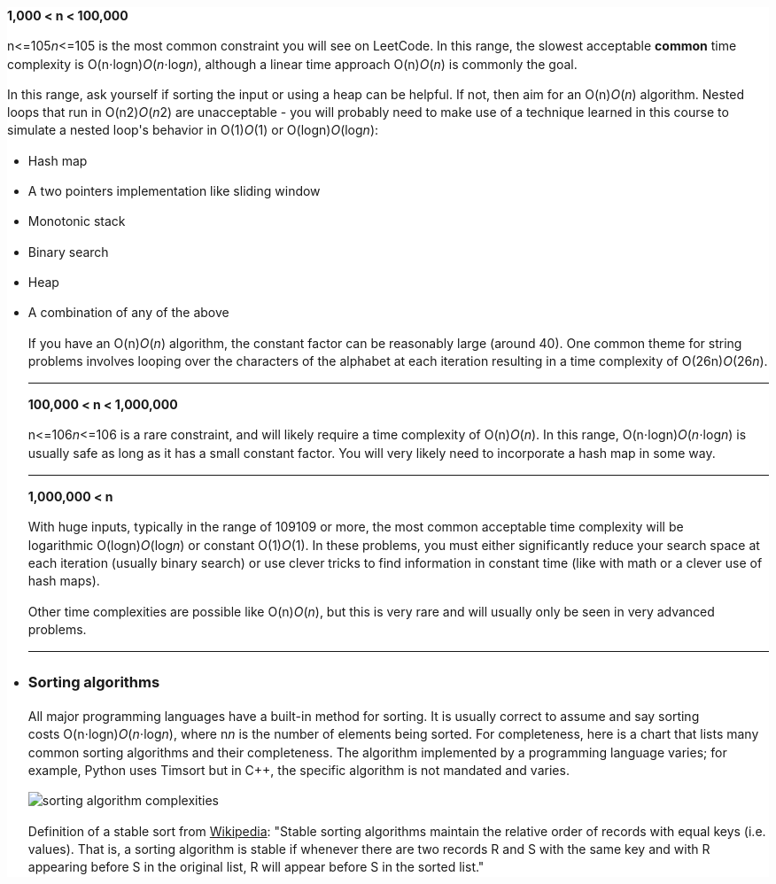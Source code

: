   **1,000 < n < 100,000**
  
  n<=105*n*<=105 is the most common constraint you will see on LeetCode. In this range, the slowest acceptable **common** time complexity is O(n⋅log⁡n)*O*(*n*⋅log*n*), although a linear time approach O(n)*O*(*n*) is commonly the goal.
  
  In this range, ask yourself if sorting the input or using a heap can be helpful. If not, then aim for an O(n)*O*(*n*) algorithm. Nested loops that run in O(n2)*O*(*n*2) are unacceptable - you will probably need to make use of a technique learned in this course to simulate a nested loop's behavior in O(1)*O*(1) or O(log⁡n)*O*(log*n*):
- Hash map
- A two pointers implementation like sliding window
- Monotonic stack
- Binary search
- Heap
- A combination of any of the above
  
  If you have an O(n)*O*(*n*) algorithm, the constant factor can be reasonably large (around 40). One common theme for string problems involves looping over the characters of the alphabet at each iteration resulting in a time complexity of O(26n)*O*(26*n*).
  
  ---
  
  **100,000 < n < 1,000,000**
  
  n<=106*n*<=106 is a rare constraint, and will likely require a time complexity of O(n)*O*(*n*). In this range, O(n⋅log⁡n)*O*(*n*⋅log*n*) is usually safe as long as it has a small constant factor. You will very likely need to incorporate a hash map in some way.
  
  ---
  
  **1,000,000 < n**
  
  With huge inputs, typically in the range of 109109 or more, the most common acceptable time complexity will be logarithmic O(log⁡n)*O*(log*n*) or constant O(1)*O*(1). In these problems, you must either significantly reduce your search space at each iteration (usually binary search) or use clever tricks to find information in constant time (like with math or a clever use of hash maps).
  
  > 
  
  Other time complexities are possible like O(n)*O*(*n*​), but this is very rare and will usually only be seen in very advanced problems.
  
  ---
- ### Sorting algorithms
  
  All major programming languages have a built-in method for sorting. It is usually correct to assume and say sorting costs O(n⋅log⁡n)*O*(*n*⋅log*n*), where n*n* is the number of elements being sorted. For completeness, here is a chart that lists many common sorting algorithms and their completeness. The algorithm implemented by a programming language varies; for example, Python uses Timsort but in C++, the specific algorithm is not mandated and varies.
  
  ![sorting algorithm complexities](https://leetcode.com/explore/interview/card/cheatsheets/720/resources/Figures/DSA/Chapter_11/sorting.png)
  
  > 
  
  Definition of a stable sort from [Wikipedia](https://en.wikipedia.org/wiki/Category:Stable_sorts): "Stable sorting algorithms maintain the relative order of records with equal keys (i.e. values). That is, a sorting algorithm is stable if whenever there are two records R and S with the same key and with R appearing before S in the original list, R will appear before S in the sorted list."
  